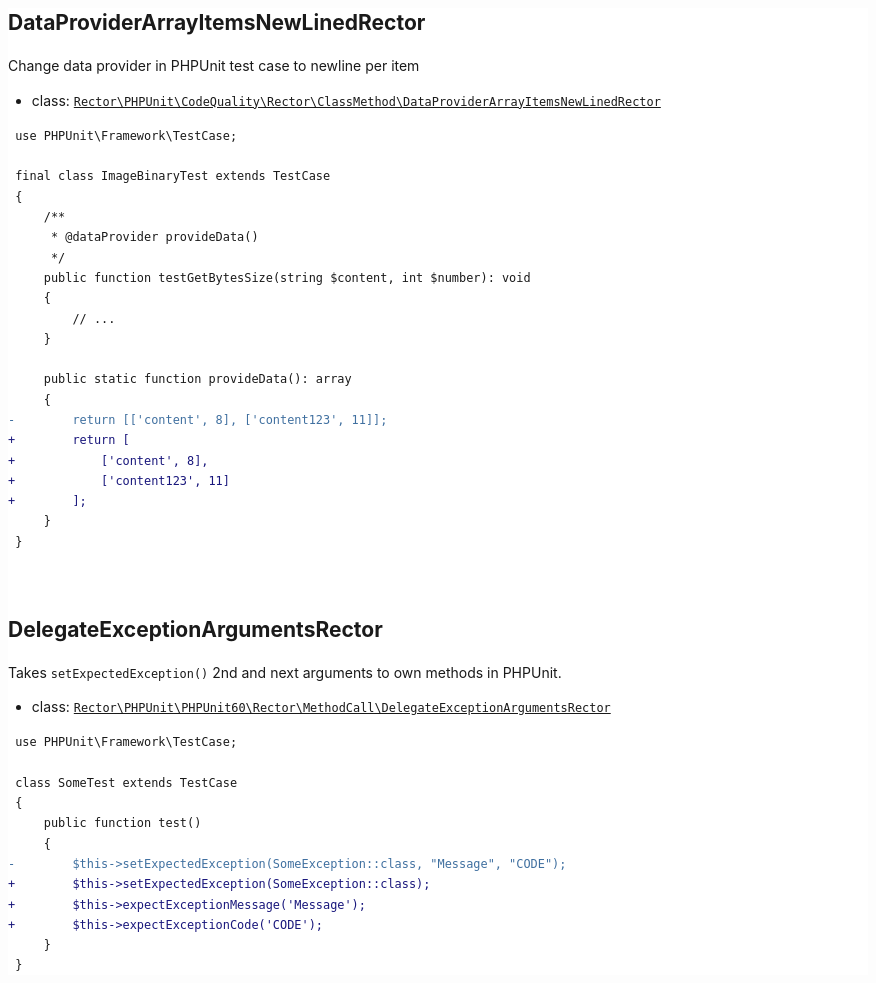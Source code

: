 ## DataProviderArrayItemsNewLinedRector

Change data provider in PHPUnit test case to newline per item

- class: [`Rector\PHPUnit\CodeQuality\Rector\ClassMethod\DataProviderArrayItemsNewLinedRector`](../rules/CodeQuality/Rector/ClassMethod/DataProviderArrayItemsNewLinedRector.php)

```diff
 use PHPUnit\Framework\TestCase;

 final class ImageBinaryTest extends TestCase
 {
     /**
      * @dataProvider provideData()
      */
     public function testGetBytesSize(string $content, int $number): void
     {
         // ...
     }

     public static function provideData(): array
     {
-        return [['content', 8], ['content123', 11]];
+        return [
+            ['content', 8],
+            ['content123', 11]
+        ];
     }
 }
```

<br>

## DelegateExceptionArgumentsRector

Takes `setExpectedException()` 2nd and next arguments to own methods in PHPUnit.

- class: [`Rector\PHPUnit\PHPUnit60\Rector\MethodCall\DelegateExceptionArgumentsRector`](../rules/PHPUnit60/Rector/MethodCall/DelegateExceptionArgumentsRector.php)

```diff
 use PHPUnit\Framework\TestCase;

 class SomeTest extends TestCase
 {
     public function test()
     {
-        $this->setExpectedException(SomeException::class, "Message", "CODE");
+        $this->setExpectedException(SomeException::class);
+        $this->expectExceptionMessage('Message');
+        $this->expectExceptionCode('CODE');
     }
 }
```
